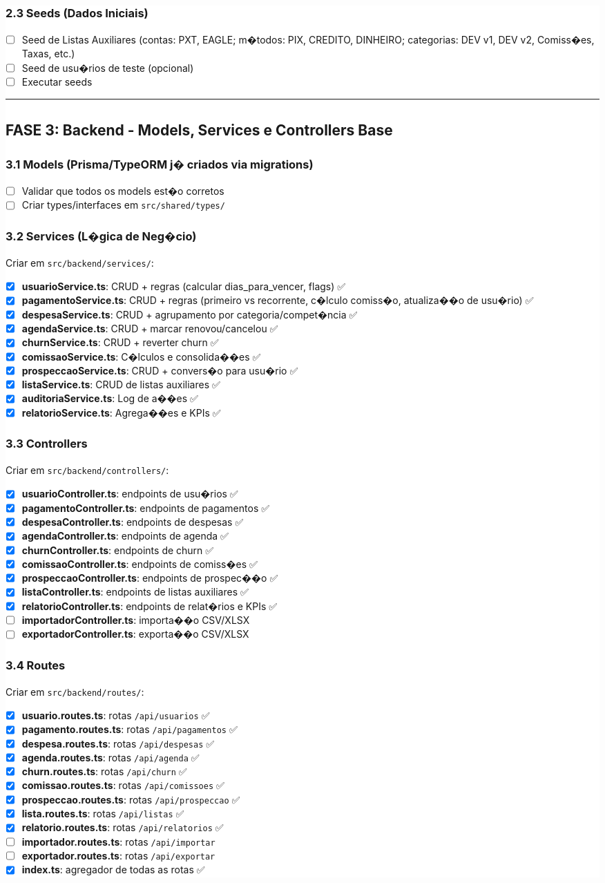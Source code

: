 ### 2.3 Seeds (Dados Iniciais)
- [ ] Seed de Listas Auxiliares (contas: PXT, EAGLE; m�todos: PIX, CREDITO, DINHEIRO; categorias: DEV v1, DEV v2, Comiss�es, Taxas, etc.)
- [ ] Seed de usu�rios de teste (opcional)
- [ ] Executar seeds

---

## FASE 3: Backend - Models, Services e Controllers Base

### 3.1 Models (Prisma/TypeORM j� criados via migrations)
- [ ] Validar que todos os models est�o corretos
- [ ] Criar types/interfaces em `src/shared/types/`

### 3.2 Services (L�gica de Neg�cio)

Criar em `src/backend/services/`:

- [x] **usuarioService.ts**: CRUD + regras (calcular dias_para_vencer, flags) ✅
- [x] **pagamentoService.ts**: CRUD + regras (primeiro vs recorrente, c�lculo comiss�o, atualiza��o de usu�rio) ✅
- [x] **despesaService.ts**: CRUD + agrupamento por categoria/compet�ncia ✅
- [x] **agendaService.ts**: CRUD + marcar renovou/cancelou ✅
- [x] **churnService.ts**: CRUD + reverter churn ✅
- [x] **comissaoService.ts**: C�lculos e consolida��es ✅
- [x] **prospeccaoService.ts**: CRUD + convers�o para usu�rio ✅
- [x] **listaService.ts**: CRUD de listas auxiliares ✅
- [x] **auditoriaService.ts**: Log de a��es ✅
- [x] **relatorioService.ts**: Agrega��es e KPIs ✅

### 3.3 Controllers

Criar em `src/backend/controllers/`:

- [x] **usuarioController.ts**: endpoints de usu�rios ✅
- [x] **pagamentoController.ts**: endpoints de pagamentos ✅
- [x] **despesaController.ts**: endpoints de despesas ✅
- [x] **agendaController.ts**: endpoints de agenda ✅
- [x] **churnController.ts**: endpoints de churn ✅
- [x] **comissaoController.ts**: endpoints de comiss�es ✅
- [x] **prospeccaoController.ts**: endpoints de prospec��o ✅
- [x] **listaController.ts**: endpoints de listas auxiliares ✅
- [x] **relatorioController.ts**: endpoints de relat�rios e KPIs ✅
- [ ] **importadorController.ts**: importa��o CSV/XLSX
- [ ] **exportadorController.ts**: exporta��o CSV/XLSX

### 3.4 Routes

Criar em `src/backend/routes/`:

- [x] **usuario.routes.ts**: rotas `/api/usuarios` ✅
- [x] **pagamento.routes.ts**: rotas `/api/pagamentos` ✅
- [x] **despesa.routes.ts**: rotas `/api/despesas` ✅
- [x] **agenda.routes.ts**: rotas `/api/agenda` ✅
- [x] **churn.routes.ts**: rotas `/api/churn` ✅
- [x] **comissao.routes.ts**: rotas `/api/comissoes` ✅
- [x] **prospeccao.routes.ts**: rotas `/api/prospeccao` ✅
- [x] **lista.routes.ts**: rotas `/api/listas` ✅
- [x] **relatorio.routes.ts**: rotas `/api/relatorios` ✅
- [ ] **importador.routes.ts**: rotas `/api/importar`
- [ ] **exportador.routes.ts**: rotas `/api/exportar`
- [x] **index.ts**: agregador de todas as rotas ✅
